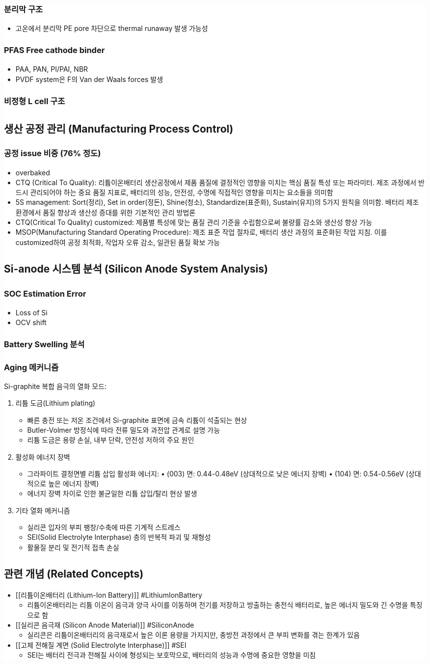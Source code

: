 ### 분리막 구조
- 고온에서 분리막 PE pore 차단으로 thermal runaway 발생 가능성

### PFAS Free cathode binder
- PAA, PAN, PI/PAI, NBR
- PVDF system은 F의 Van der Waals forces 발생

### 비정형 L cell 구조

## 생산 공정 관리 (Manufacturing Process Control)
### 공정 issue 비중 (76% 정도)
- overbaked
- CTQ (Critical To Quality): 리튬이온배터리 생산공정에서 제품 품질에 결정적인 영향을 미치는 핵심 품질 특성 또는 파라미터. 제조 과정에서 반드시 관리되어야 하는 중요 품질 지표로, 배터리의 성능, 안전성, 수명에 직접적인 영향을 미치는 요소들을 의미함
- 5S management: Sort(정리), Set in order(정돈), Shine(청소), Standardize(표준화), Sustain(유지)의 5가지 원칙을 의미함. 배터리 제조 환경에서 품질 향상과 생산성 증대를 위한 기본적인 관리 방법론
- CTQ(Critical To Quality) customized: 제품별 특성에 맞는 품질 관리 기준을 수립함으로써 불량률 감소와 생산성 향상 가능
- MSOP(Manufacturing Standard Operating Procedure): 제조 표준 작업 절차로, 배터리 생산 과정의 표준화된 작업 지침. 이를 customized하여 공정 최적화, 작업자 오류 감소, 일관된 품질 확보 가능

## Si-anode 시스템 분석 (Silicon Anode System Analysis)
### SOC Estimation Error
- Loss of Si
- OCV shift

### Battery Swelling 분석

### Aging 메커니즘
Si-graphite 복합 음극의 열화 모드:
1. 리튬 도금(Lithium plating)
   - 빠른 충전 또는 저온 조건에서 Si-graphite 표면에 금속 리튬이 석출되는 현상
   - Butler-Volmer 방정식에 따라 전류 밀도와 과전압 관계로 설명 가능
   - 리튬 도금은 용량 손실, 내부 단락, 안전성 저하의 주요 원인

2. 활성화 에너지 장벽
   - 그라파이트 결정면별 리튬 삽입 활성화 에너지:
     • (003) 면: 0.44-0.48eV (상대적으로 낮은 에너지 장벽)
     • (104) 면: 0.54-0.56eV (상대적으로 높은 에너지 장벽)
   - 에너지 장벽 차이로 인한 불균일한 리튬 삽입/탈리 현상 발생

3. 기타 열화 메커니즘
   - 실리콘 입자의 부피 팽창/수축에 따른 기계적 스트레스
   - SEI(Solid Electrolyte Interphase) 층의 반복적 파괴 및 재형성
   - 활물질 분리 및 전기적 접촉 손실

## 관련 개념 (Related Concepts)
- [[리튬이온배터리 (Lithium-Ion Battery)]] #LithiumIonBattery
	- 리튬이온배터리는 리튬 이온이 음극과 양극 사이를 이동하며 전기를 저장하고 방출하는 충전식 배터리로, 높은 에너지 밀도와 긴 수명을 특징으로 함
- [[실리콘 음극재 (Silicon Anode Material)]] #SiliconAnode
	- 실리콘은 리튬이온배터리의 음극재로서 높은 이론 용량을 가지지만, 충방전 과정에서 큰 부피 변화를 겪는 한계가 있음
- [[고체 전해질 계면 (Solid Electrolyte Interphase)]] #SEI
	- SEI는 배터리 전극과 전해질 사이에 형성되는 보호막으로, 배터리의 성능과 수명에 중요한 영향을 미침